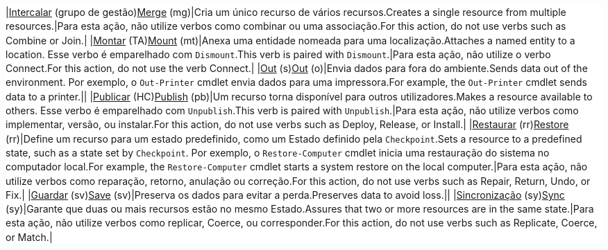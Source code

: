 |<span data-ttu-id="117a9-352">[Intercalar](/dotnet/api/System.Management.Automation.VerbsData.Merge) (grupo de gestão)</span><span class="sxs-lookup"><span data-stu-id="117a9-352">[Merge](/dotnet/api/System.Management.Automation.VerbsData.Merge) (mg)</span></span>|<span data-ttu-id="117a9-353">Cria um único recurso de vários recursos.</span><span class="sxs-lookup"><span data-stu-id="117a9-353">Creates a single resource from multiple resources.</span></span>|<span data-ttu-id="117a9-354">Para esta ação, não utilize verbos como combinar ou uma associação.</span><span class="sxs-lookup"><span data-stu-id="117a9-354">For this action, do not use verbs such as Combine or Join.</span></span>|
|<span data-ttu-id="117a9-355">[Montar](/dotnet/api/System.Management.Automation.VerbsData.Mount) (TA)</span><span class="sxs-lookup"><span data-stu-id="117a9-355">[Mount](/dotnet/api/System.Management.Automation.VerbsData.Mount) (mt)</span></span>|<span data-ttu-id="117a9-356">Anexa uma entidade nomeada para uma localização.</span><span class="sxs-lookup"><span data-stu-id="117a9-356">Attaches a named entity to a location.</span></span> <span data-ttu-id="117a9-357">Esse verbo é emparelhado com `Dismount`.</span><span class="sxs-lookup"><span data-stu-id="117a9-357">This verb is paired with `Dismount`.</span></span>|<span data-ttu-id="117a9-358">Para esta ação, não utilize o verbo Connect.</span><span class="sxs-lookup"><span data-stu-id="117a9-358">For this action, do not use the verb Connect.</span></span>|
|<span data-ttu-id="117a9-359">[Out](/dotnet/api/System.Management.Automation.VerbsData.Out) (s)</span><span class="sxs-lookup"><span data-stu-id="117a9-359">[Out](/dotnet/api/System.Management.Automation.VerbsData.Out) (o)</span></span>|<span data-ttu-id="117a9-360">Envia dados para fora do ambiente.</span><span class="sxs-lookup"><span data-stu-id="117a9-360">Sends data out of the environment.</span></span> <span data-ttu-id="117a9-361">Por exemplo, o `Out-Printer` cmdlet envia dados para uma impressora.</span><span class="sxs-lookup"><span data-stu-id="117a9-361">For example, the `Out-Printer` cmdlet sends data to a printer.</span></span>||
|<span data-ttu-id="117a9-362">[Publicar](/dotnet/api/System.Management.Automation.VerbsData.Publish) (HC)</span><span class="sxs-lookup"><span data-stu-id="117a9-362">[Publish](/dotnet/api/System.Management.Automation.VerbsData.Publish) (pb)</span></span>|<span data-ttu-id="117a9-363">Um recurso torna disponível para outros utilizadores.</span><span class="sxs-lookup"><span data-stu-id="117a9-363">Makes a resource available to others.</span></span> <span data-ttu-id="117a9-364">Esse verbo é emparelhado com `Unpublish`.</span><span class="sxs-lookup"><span data-stu-id="117a9-364">This verb is paired with `Unpublish`.</span></span>|<span data-ttu-id="117a9-365">Para esta ação, não utilize verbos como implementar, versão, ou instalar.</span><span class="sxs-lookup"><span data-stu-id="117a9-365">For this action, do not use verbs such as Deploy, Release, or Install.</span></span>|
|<span data-ttu-id="117a9-366">[Restaurar](/dotnet/api/System.Management.Automation.VerbsData.Restore) (rr)</span><span class="sxs-lookup"><span data-stu-id="117a9-366">[Restore](/dotnet/api/System.Management.Automation.VerbsData.Restore) (rr)</span></span>|<span data-ttu-id="117a9-367">Define um recurso para um estado predefinido, como um Estado definido pela `Checkpoint`.</span><span class="sxs-lookup"><span data-stu-id="117a9-367">Sets a resource to a predefined state, such as a state set by `Checkpoint`.</span></span> <span data-ttu-id="117a9-368">Por exemplo, o `Restore-Computer` cmdlet inicia uma restauração do sistema no computador local.</span><span class="sxs-lookup"><span data-stu-id="117a9-368">For example, the `Restore-Computer` cmdlet starts a system restore on the local computer.</span></span>|<span data-ttu-id="117a9-369">Para esta ação, não utilize verbos como reparação, retorno, anulação ou correção.</span><span class="sxs-lookup"><span data-stu-id="117a9-369">For this action, do not use verbs such as Repair, Return, Undo, or Fix.</span></span>|
|<span data-ttu-id="117a9-370">[Guardar](/dotnet/api/System.Management.Automation.VerbsData.Save) (sv)</span><span class="sxs-lookup"><span data-stu-id="117a9-370">[Save](/dotnet/api/System.Management.Automation.VerbsData.Save) (sv)</span></span>|<span data-ttu-id="117a9-371">Preserva os dados para evitar a perda.</span><span class="sxs-lookup"><span data-stu-id="117a9-371">Preserves data to avoid loss.</span></span>||
|<span data-ttu-id="117a9-372">[Sincronização](/dotnet/api/System.Management.Automation.VerbsData.Sync) (sy)</span><span class="sxs-lookup"><span data-stu-id="117a9-372">[Sync](/dotnet/api/System.Management.Automation.VerbsData.Sync) (sy)</span></span>|<span data-ttu-id="117a9-373">Garante que duas ou mais recursos estão no mesmo Estado.</span><span class="sxs-lookup"><span data-stu-id="117a9-373">Assures that two or more resources are in the same state.</span></span>|<span data-ttu-id="117a9-374">Para esta ação, não utilize verbos como replicar, Coerce, ou corresponder.</span><span class="sxs-lookup"><span data-stu-id="117a9-374">For this action, do not use verbs such as Replicate, Coerce, or Match.</span></span>|